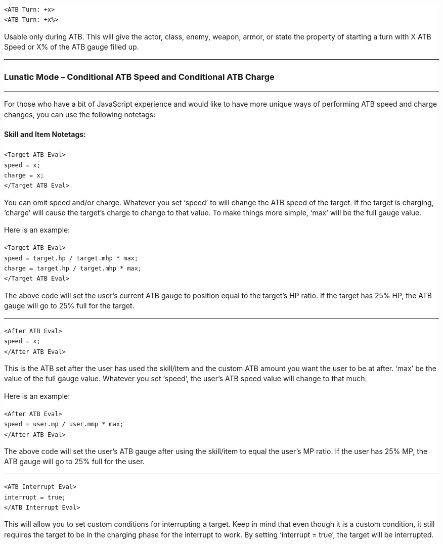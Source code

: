 	<ATB Turn: +x>
	<ATB Turn: +x%>
Usable only during ATB. This will give the actor, class, enemy, weapon, armor, or state the property of starting a turn with X ATB Speed or X% of the ATB gauge filled up.

***
### Lunatic Mode – Conditional ATB Speed and Conditional ATB Charge
***

For those who have a bit of JavaScript experience and would like to have more unique ways of performing ATB speed and charge changes, you can use the following notetags:

#### Skill and Item Notetags:
	<Target ATB Eval>
	speed = x;
	charge = x;
	</Target ATB Eval>
You can omit speed and/or charge. Whatever you set ‘speed’ to will change the ATB speed of the target. If the target is charging, ‘charge’ will cause the target’s charge to change to that value. To make things more simple, ‘max’ will be the full gauge value.

Here is an example:

	<Target ATB Eval>
	speed = target.hp / target.mhp * max;
	charge = target.hp / target.mhp * max;
	</Target ATB Eval>
The above code will set the user’s current ATB gauge to position equal to the target’s HP ratio. If the target has 25% HP, the ATB gauge will go to 25% full for the target.

---

	<After ATB Eval>
	speed = x;
	</After ATB Eval>
This is the ATB set after the user has used the skill/item and the custom ATB amount you want the user to be at after. ‘max’ be the value of the full gauge value. Whatever you set ‘speed’, the user’s ATB speed value will change to that much:

Here is an example:

	<After ATB Eval>
	speed = user.mp / user.mmp * max;
	</After ATB Eval>
The above code will set the user’s ATB gauge after using the skill/item to equal the user’s MP ratio. If the user has 25% MP, the ATB gauge will go to 25% full for the user.

---

	<ATB Interrupt Eval>
	interrupt = true;
	</ATB Interrupt Eval>
This will allow you to set custom conditions for interrupting a target. Keep in mind that even though it is a custom condition, it still requires the target to be in the charging phase for the interrupt to work. By setting ‘interrupt = true’, the target will be interrupted.
